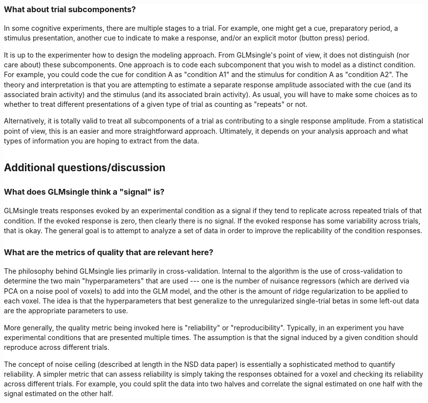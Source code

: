 ### What about trial subcomponents?

In some cognitive experiments, there are multiple stages to a trial. For example, one might get a cue, preparatory period, a stimulus presentation, another cue to indicate to make a response, and/or an explicit motor (button press) period.

It is up to the experimenter how to design the modeling approach. From GLMsingle's point of view, it does not distinguish (nor care about) these subcomponents. One approach is to code each subcomponent that you wish to model as a distinct condition. For example, you could code the cue for condition A as "condition A1" and the stimulus for condition A as "condition A2". The theory and interpretation is that you are attempting to estimate a separate response amplitude associated with the cue (and its associated brain activity) and the stimulus (and its associated brain activity). As usual, you will have to make some choices as to whether to treat different presentations of a given type of trial as counting as "repeats" or not.

Alternatively, it is totally valid to treat all subcomponents of a trial as contributing to a single response amplitude. From a statistical point of view, this is an easier and more straightforward approach. Ultimately, it depends on your analysis approach and what types of information you are hoping to extract from the data.

## Additional questions/discussion

### What does GLMsingle think a "signal" is?

GLMsingle treats responses evoked by an experimental condition as a signal
if they tend to replicate across repeated trials of that condition.
If the evoked response is zero, then clearly there is no signal.
If the evoked response has some variability across trials, that is okay.
The general goal is to attempt to analyze a set of data in order
to improve the replicability of the condition responses.

### What are the metrics of quality that are relevant here?

The philosophy behind GLMsingle lies primarily in cross-validation. Internal to
the algorithm is the use of cross-validation to determine the two main
"hyperparameters" that are used --- one is the number of nuisance regressors
(which are derived via PCA on a noise pool of voxels) to add into the GLM model,
and the other is the amount of ridge regularization to be applied to each voxel.
The idea is that the hyperparameters that best generalize to the unregularized
single-trial betas in some left-out data are the appropriate parameters to use.

More generally, the quality metric being invoked here is "reliability" or
"reproducibility". Typically, in an experiment you have experimental conditions
that are presented multiple times. The assumption is that the signal induced by
a given condition should reproduce across different trials.

The concept of noise ceiling (described at length in the NSD data paper) is
essentially a sophisticated method to quantify reliability. A simpler metric
that can assess reliability is simply taking the responses obtained for a voxel
and checking its reliability across different trials. For example, you could
split the data into two halves and correlate the signal estimated on one half
with the signal estimated on the other half.
